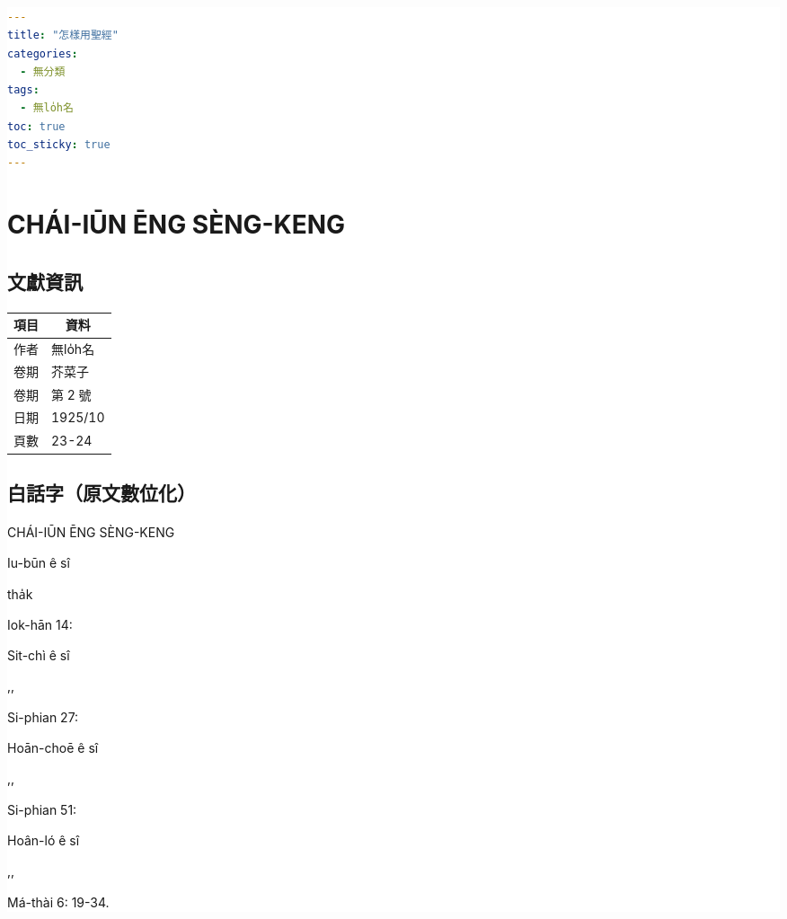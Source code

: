 ```yaml
---
title: "怎樣用聖經"
categories:
  - 無分類
tags:
  - 無lo̍h名
toc: true
toc_sticky: true
---
```


# CHÁI-IŪN ĒNG SÈNG-KENG

## 文獻資訊

| 項目 | 資料 |
|---|---|
| 作者 | 無lo̍h名 |
| 卷期 | 芥菜子 |
| 卷期 | 第 2 號 |
| 日期 | 1925/10 |
| 頁數 | 23-24 |

## 白話字（原文數位化）

CHÁI-IŪN ĒNG SÈNG-KENG

Iu-būn ê sî

tha̍k

Iok-hān 14:

Sit-chì ê sî

,,

Si-phian 27:

Hoān-choē ê sî

,,

Si-phian 51:

Hoân-ló ê sî

,,

Má-thài 6: 19-34.
